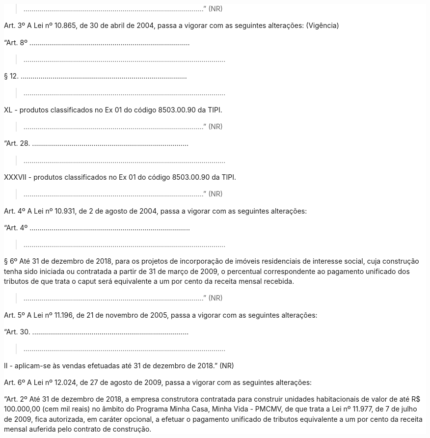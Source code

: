 > ...........................................................................................” (NR)

Art. 3º  A Lei nº 10.865, de 30 de abril de 2004, passa a vigorar com as seguintes alterações:       (Vigência)



“Art. 8º  .................................................................................

> ......................................................................................................

§ 12.  ....................................................................................

> ......................................................................................................

XL - produtos classificados no Ex 01 do código 8503.00.90 da TIPI.

> ...........................................................................................” (NR)

“Art. 28.  ...............................................................................

> ......................................................................................................

XXXVII - produtos classificados no Ex 01 do código 8503.00.90 da TIPI.

> ...........................................................................................” (NR)

Art. 4º  A Lei nº 10.931, de 2 de agosto de 2004, passa a vigorar com as seguintes alterações:



“Art. 4º  .................................................................................

> ......................................................................................................

§ 6º  Até 31 de dezembro de 2018, para os projetos de incorporação de imóveis residenciais de interesse social, cuja construção tenha sido iniciada ou contratada a partir de 31 de março de 2009, o percentual correspondente ao pagamento unificado dos tributos de que trata o caput será equivalente a um por cento da receita mensal recebida.

> ...........................................................................................” (NR)

Art. 5º  A Lei nº 11.196, de 21 de novembro de 2005, passa a vigorar com as seguintes alterações:



“Art. 30.  ...............................................................................

> ......................................................................................................

II - aplicam-se às vendas efetuadas até 31 de dezembro de 2018.” (NR)

Art. 6º  A Lei nº 12.024, de 27 de agosto de 2009, passa a vigorar com as seguintes alterações:



“Art. 2º  Até 31 de dezembro de 2018, a empresa construtora contratada para construir unidades habitacionais de valor de até R$ 100.000,00 (cem mil reais) no âmbito do Programa Minha Casa, Minha Vida - PMCMV, de que trata a Lei nº 11.977, de 7 de julho de 2009, fica autorizada, em caráter opcional, a efetuar o pagamento unificado de tributos equivalente a um por cento da receita mensal auferida pelo contrato de construção.
